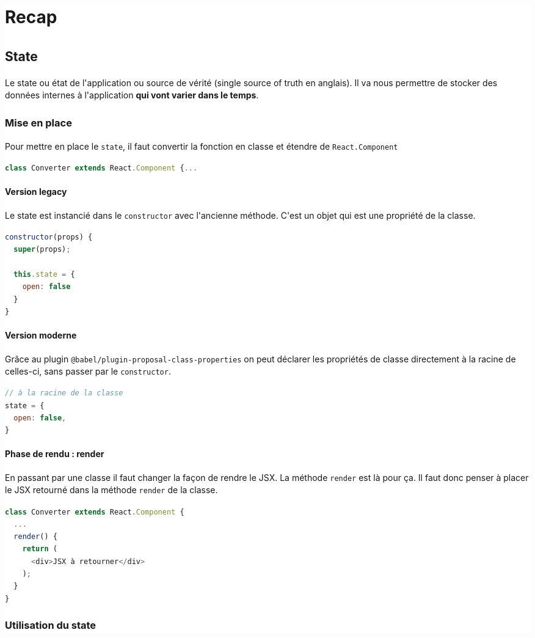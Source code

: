 # Recap

## State

Le state ou état de l'application ou source de vérité (single source of truth en anglais). Il va nous permettre de stocker des données internes à l'application **qui vont varier dans le temps**.

### Mise en place

Pour mettre en place le `state`, il faut convertir la fonction en classe et étendre de `React.Component`

```js
class Converter extends React.Component {...
```

#### Version legacy

Le state est instancié dans le `constructor` avec l'ancienne méthode. C'est un objet qui est une propriété de la classe.

```js
constructor(props) {
  super(props);
  
  this.state = {
    open: false
  }
}
```

#### Version moderne

Grâce au plugin `@babel/plugin-proposal-class-properties` on peut déclarer les propriétés de classe directement à la racine de celles-ci, sans passer par le `constructor`.

```js
// à la racine de la classe
state = {
  open: false,
}
```

#### Phase de rendu : render

En passant par une classe il faut changer la façon de rendre le JSX. La méthode `render` est là pour ça. Il faut donc penser à placer le JSX retourné dans la méthode `render` de la classe.

```js
class Converter extends React.Component {
  ...
  render() {
    return (
      <div>JSX à retourner</div>
    );
  }
}
```
### Utilisation du state
